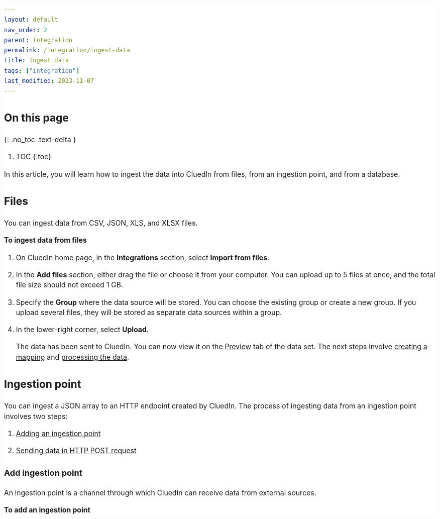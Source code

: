 ```yaml
---
layout: default
nav_order: 2
parent: Integration
permalink: /integration/ingest-data
title: Ingest data
tags: ["integration"]
last_modified: 2023-11-07
---
```

## On this page
{: .no_toc .text-delta }
1. TOC
{:toc}

In this article, you will learn how to ingest the data into CluedIn from files, from an ingestion point, and from a database.

## Files

You can ingest data from CSV, JSON, XLS, and XLSX files. 

**To ingest data from files**

1. On CluedIn home page, in the **Integrations** section, select **Import from files**.

1. In the **Add files** section, either drag the file or choose it from your computer. You can upload up to 5 files at once, and the total file size should not exceed 1 GB.

1. Specify the **Group** where the data source will be stored. You can choose the existing group or create a new group. If you upload several files, they will be stored as separate data sources within a group.

1. In the lower-right corner, select **Upload**.

    The data has been sent to CluedIn. You can now view it on the [Preview](#preview) tab of the data set. The next steps involve [creating a mapping](/Documentation/Integrations/Create-mapping) and [processing the data](/Documentation/Integrations/Process-data).

## Ingestion point

You can ingest a JSON array to an HTTP endpoint created by CluedIn. The process of ingesting data from an ingestion point involves two steps:

1. [Adding an ingestion point](#add-ingestion-point)

1. [Sending data in HTTP POST request](#send-data)

### Add ingestion point

An ingestion point is a channel through which CluedIn can receive data from external sources.

**To add an ingestion point**
